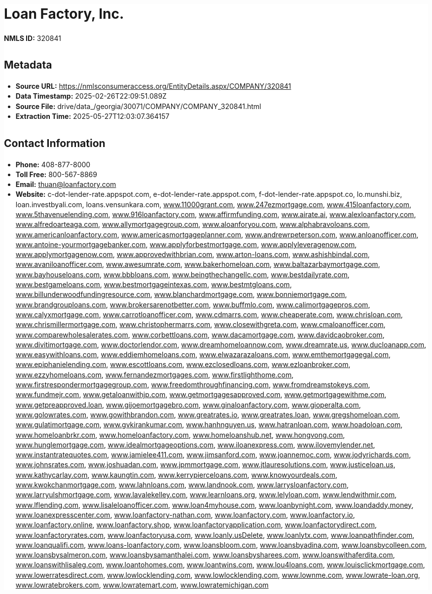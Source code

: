 # Loan Factory, Inc.

**NMLS ID:** 320841

## Metadata
- **Source URL:** https://nmlsconsumeraccess.org/EntityDetails.aspx/COMPANY/320841
- **Data Timestamp:** 2025-02-26T22:09:51.089Z
- **Source File:** drive/data_/georgia/30071/COMPANY/COMPANY_320841.html
- **Extraction Time:** 2025-05-27T12:03:07.364157

## Contact Information
- **Phone:** 408-877-8000
- **Toll Free:** 800-567-8869
- **Email:** thuan@loanfactory.com
- **Website:** c-dot-lender-rate.appspot.com, e-dot-lender-rate.appspot.com, f-dot-lender-rate.appspot.co, lo.munshi.biz, loan.investbyali.com, loans.vensunkara.com, www.11000grant.com, www.247ezmortgage.com, www.415loanfactory.com, www.5thavenuelending.com, www.916loanfactory.com, www.affirmfunding.com, www.airate.ai, www.alexloanfactory.com, www.alfredoarteaga.com, www.allymortgagegroup.com, www.aloanforyou.com, www.alphabravoloans.com, www.americanloanfactory.com, www.americasmortgageplanner.com, www.andrewrpeterson.com, www.anloanofficer.com, www.antoine-yourmortgagebanker.com, www.applyforbestmortgage.com, www.applyleveragenow.com, www.applymortgagenow.com, www.approvedwithbrian.com, www.arton-loans.com, www.ashishbindal.com, www.avaniloanofficer.com, www.awesumrate.com, www.bakerhomeloan.com, www.baltazarbaymortgage.com, www.bayhouseloans.com, www.bbbloans.com, www.beingthechangellc.com, www.bestdailyrate.com, www.bestgameloans.com, www.bestmortgageintexas.com, www.bestmtgloans.com, www.billunderwoodfundingresource.com, www.blanchardmortgage.com, www.bonniemortgage.com, www.brandgrouploans.com, www.brokersarenotbetter.com, www.buffmlo.com, www.calimortgagepros.com, www.calyxmortgage.com, www.carrotloanofficer.com, www.cdmarrs.com, www.cheaperate.com, www.chrisloan.com, www.chrismillermortgage.com, www.christophermarrs.com, www.closewithgreta.com, www.cmaloanofficer.com, www.comparewholesalerates.com, www.corbettloans.com, www.dacamortgage.com, www.davidcaobroker.com, www.divitimortgage.com, www.doctorlendor.com, www.dreamhomeloannow.com, www.dreamrate.us, www.ducloanapp.com, www.easywithloans.com, www.eddiemhomeloans.com, www.elwazarazaloans.com, www.emthemortgagegal.com, www.epiphanielending.com, www.escottloans.com, www.ezclosedloans.com, www.ezloanbroker.com, www.ezzyhomeloans.com, www.fernandezmortgages.com, www.firstlighthome.com, www.firstrespondermortgagegroup.com, www.freedomthroughfinancing.com, www.fromdreamstokeys.com, www.fundmejr.com, www.getaloanwithjp.com, www.getmortgagesapproved.com, www.getmortgagewithme.com, www.getpreapproved.loan, www.gijoemortgagebro.com, www.ginaloanfactory.com, www.gioperalta.com, www.golowrates.com, www.gowithbrandon.com, www.greatrates.io, www.greatrates.loan, www.gregshomeloan.com, www.gulatimortgage.com, www.gvkirankumar.com, www.hanhnguyen.us, www.hatranloan.com, www.hoadoloan.com, www.homeloanbrkr.com, www.homeloanfactory.com, www.homeloanshub.net, www.hongvong.com, www.hunglemortgage.com, www.idealmortgageoptions.com, www.iloanexpress.com, www.ilovemylender.net, www.instantratequotes.com, www.jamielee411.com, www.jimsanford.com, www.joannemoc.com, www.jodyrichards.com, www.johnsrates.com, www.joshuadan.com, www.jpmmortgage.com, www.jtlauresolutions.com, www.justiceloan.us, www.kathycarlay.com, www.kaungtin.com, www.kerrypierceloans.com, www.knowyourdeals.com, www.kwokchanmortgage.com, www.lahnloans.com, www.landnook.com, www.larrysloanfactory.com, www.larryulshmortgage.com, www.lavalekelley.com, www.learnloans.org, www.lelyloan.com, www.lendwithmir.com, www.lflending.com, www.lisaleloanofficer.com, www.loan4myhouse.com, www.loanbynight.com, www.loandaddy.money, www.loanexpresscenter.com, www.loanfactory-nathan.com, www.loanfactory.com, www.loanfactory.io, www.loanfactory.online, www.loanfactory.shop, www.loanfactoryapplication.com, www.loanfactorydirect.com, www.loanfactoryrates.com, www.loanfactoryusa.com, www.loanly.usDelete, www.loanlytx.com, www.loanpathfinder.com, www.loanqualifi.com, www.loans-loanfactory.com, www.loansbloom.com, www.loansbyadina.com, www.loansbycolleen.com, www.loansbysalmeron.com, www.loansbysamanthalei.com, www.loansbysharees.com, www.loanswithaferdita.com, www.loanswithlisaleg.com, www.loantohomes.com, www.loantwins.com, www.lou4loans.com, www.louisclickmortgage.com, www.lowerratesdirect.com, www.lowlocklending.com, www.lowlocklending.com, www.lownme.com, www.lowrate-loan.org, www.lowratebrokers.com, www.lowratemart.com, www.lowratemichigan.com
